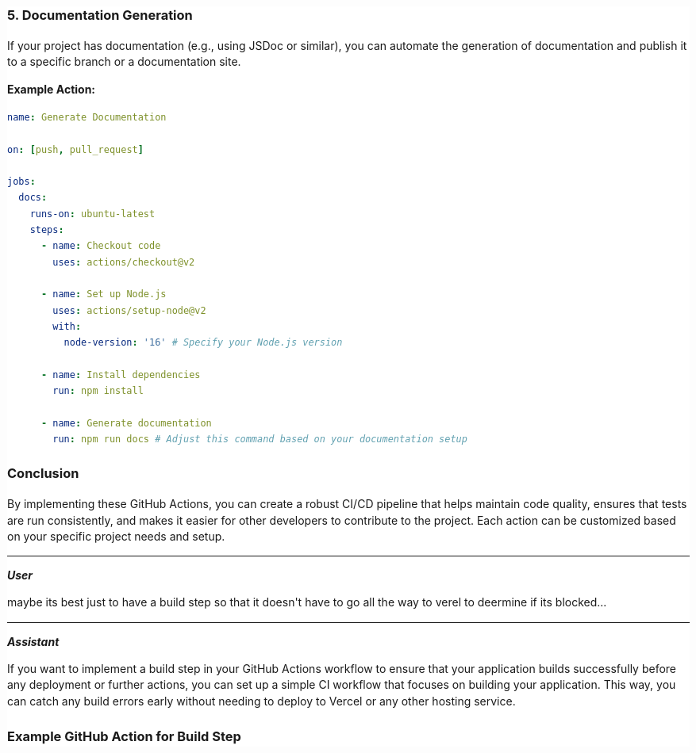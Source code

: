 ### 5. **Documentation Generation**
If your project has documentation (e.g., using JSDoc or similar), you can automate the generation of documentation and publish it to a specific branch or a documentation site.

**Example Action:**
```yaml
name: Generate Documentation

on: [push, pull_request]

jobs:
  docs:
    runs-on: ubuntu-latest
    steps:
      - name: Checkout code
        uses: actions/checkout@v2

      - name: Set up Node.js
        uses: actions/setup-node@v2
        with:
          node-version: '16' # Specify your Node.js version

      - name: Install dependencies
        run: npm install

      - name: Generate documentation
        run: npm run docs # Adjust this command based on your documentation setup
```

### Conclusion
By implementing these GitHub Actions, you can create a robust CI/CD pipeline that helps maintain code quality, ensures that tests are run consistently, and makes it easier for other developers to contribute to the project. Each action can be customized based on your specific project needs and setup.

---

_**User**_

maybe its best just to have a build step so that it doesn't have to go all the way to verel to deermine if its blocked...

---

_**Assistant**_

If you want to implement a build step in your GitHub Actions workflow to ensure that your application builds successfully before any deployment or further actions, you can set up a simple CI workflow that focuses on building your application. This way, you can catch any build errors early without needing to deploy to Vercel or any other hosting service.

### Example GitHub Action for Build Step
